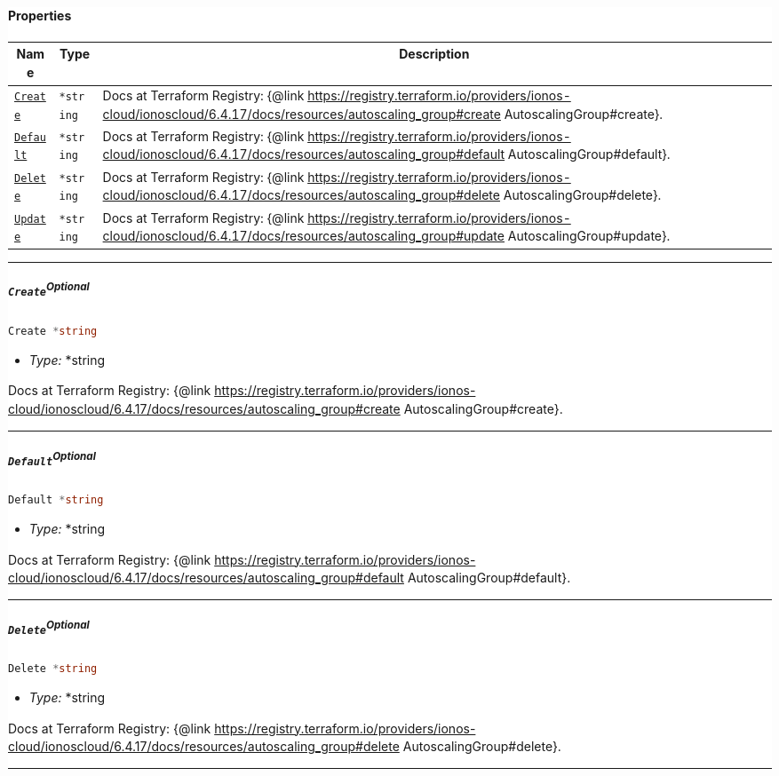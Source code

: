 #### Properties <a name="Properties" id="Properties"></a>

| **Name** | **Type** | **Description** |
| --- | --- | --- |
| <code><a href="#@cdktf/provider-ionoscloud.autoscalingGroup.AutoscalingGroupTimeouts.property.create">Create</a></code> | <code>*string</code> | Docs at Terraform Registry: {@link https://registry.terraform.io/providers/ionos-cloud/ionoscloud/6.4.17/docs/resources/autoscaling_group#create AutoscalingGroup#create}. |
| <code><a href="#@cdktf/provider-ionoscloud.autoscalingGroup.AutoscalingGroupTimeouts.property.default">Default</a></code> | <code>*string</code> | Docs at Terraform Registry: {@link https://registry.terraform.io/providers/ionos-cloud/ionoscloud/6.4.17/docs/resources/autoscaling_group#default AutoscalingGroup#default}. |
| <code><a href="#@cdktf/provider-ionoscloud.autoscalingGroup.AutoscalingGroupTimeouts.property.delete">Delete</a></code> | <code>*string</code> | Docs at Terraform Registry: {@link https://registry.terraform.io/providers/ionos-cloud/ionoscloud/6.4.17/docs/resources/autoscaling_group#delete AutoscalingGroup#delete}. |
| <code><a href="#@cdktf/provider-ionoscloud.autoscalingGroup.AutoscalingGroupTimeouts.property.update">Update</a></code> | <code>*string</code> | Docs at Terraform Registry: {@link https://registry.terraform.io/providers/ionos-cloud/ionoscloud/6.4.17/docs/resources/autoscaling_group#update AutoscalingGroup#update}. |

---

##### `Create`<sup>Optional</sup> <a name="Create" id="@cdktf/provider-ionoscloud.autoscalingGroup.AutoscalingGroupTimeouts.property.create"></a>

```go
Create *string
```

- *Type:* *string

Docs at Terraform Registry: {@link https://registry.terraform.io/providers/ionos-cloud/ionoscloud/6.4.17/docs/resources/autoscaling_group#create AutoscalingGroup#create}.

---

##### `Default`<sup>Optional</sup> <a name="Default" id="@cdktf/provider-ionoscloud.autoscalingGroup.AutoscalingGroupTimeouts.property.default"></a>

```go
Default *string
```

- *Type:* *string

Docs at Terraform Registry: {@link https://registry.terraform.io/providers/ionos-cloud/ionoscloud/6.4.17/docs/resources/autoscaling_group#default AutoscalingGroup#default}.

---

##### `Delete`<sup>Optional</sup> <a name="Delete" id="@cdktf/provider-ionoscloud.autoscalingGroup.AutoscalingGroupTimeouts.property.delete"></a>

```go
Delete *string
```

- *Type:* *string

Docs at Terraform Registry: {@link https://registry.terraform.io/providers/ionos-cloud/ionoscloud/6.4.17/docs/resources/autoscaling_group#delete AutoscalingGroup#delete}.

---
